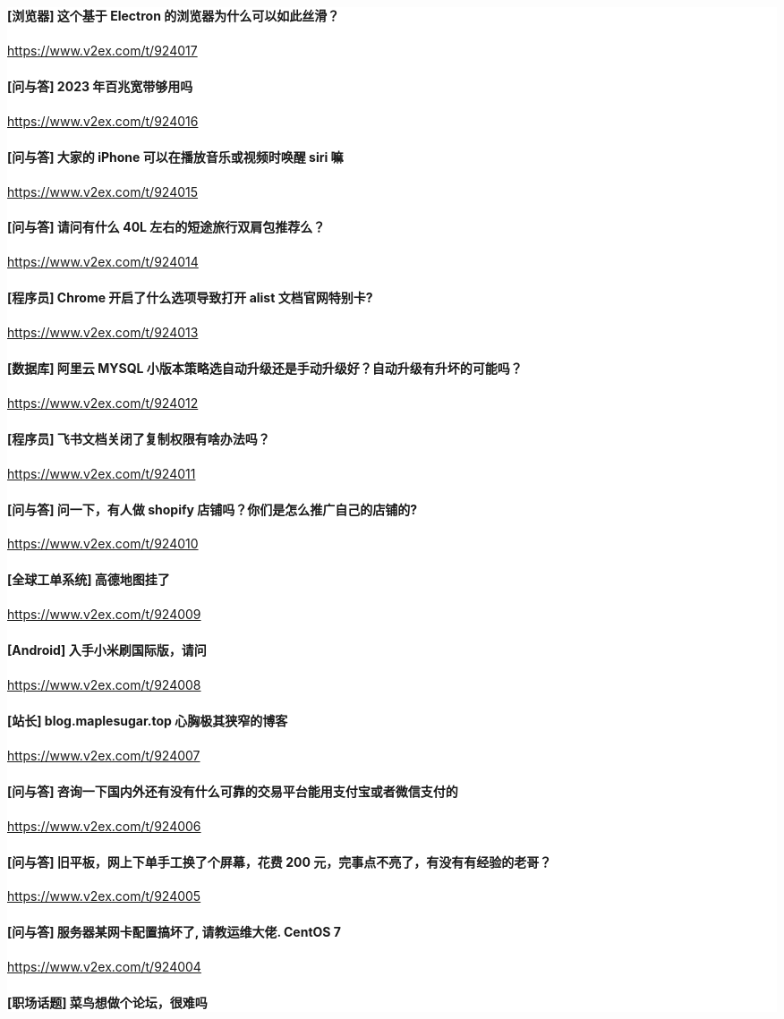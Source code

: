 #### \[浏览器\] 这个基于 Electron 的浏览器为什么可以如此丝滑？

https://www.v2ex.com/t/924017

#### \[问与答\] 2023 年百兆宽带够用吗

https://www.v2ex.com/t/924016

#### \[问与答\] 大家的 iPhone 可以在播放音乐或视频时唤醒 siri 嘛

https://www.v2ex.com/t/924015

#### \[问与答\] 请问有什么 40L 左右的短途旅行双肩包推荐么？

https://www.v2ex.com/t/924014

#### \[程序员\] Chrome 开启了什么选项导致打开 alist 文档官网特别卡?

https://www.v2ex.com/t/924013

#### \[数据库\] 阿里云 MYSQL 小版本策略选自动升级还是手动升级好？自动升级有升坏的可能吗？

https://www.v2ex.com/t/924012

#### \[程序员\] 飞书文档关闭了复制权限有啥办法吗？

https://www.v2ex.com/t/924011

#### \[问与答\] 问一下，有人做 shopify 店铺吗？你们是怎么推广自己的店铺的?

https://www.v2ex.com/t/924010

#### \[全球工单系统\] 高德地图挂了

https://www.v2ex.com/t/924009

#### \[Android\] 入手小米刷国际版，请问

https://www.v2ex.com/t/924008

#### \[站长\] blog.maplesugar.top 心胸极其狭窄的博客

https://www.v2ex.com/t/924007

#### \[问与答\] 咨询一下国内外还有没有什么可靠的交易平台能用支付宝或者微信支付的

https://www.v2ex.com/t/924006

#### \[问与答\] 旧平板，网上下单手工换了个屏幕，花费 200 元，完事点不亮了，有没有有经验的老哥？

https://www.v2ex.com/t/924005

#### \[问与答\] 服务器某网卡配置搞坏了, 请教运维大佬. CentOS 7

https://www.v2ex.com/t/924004

#### \[职场话题\] 菜鸟想做个论坛，很难吗
